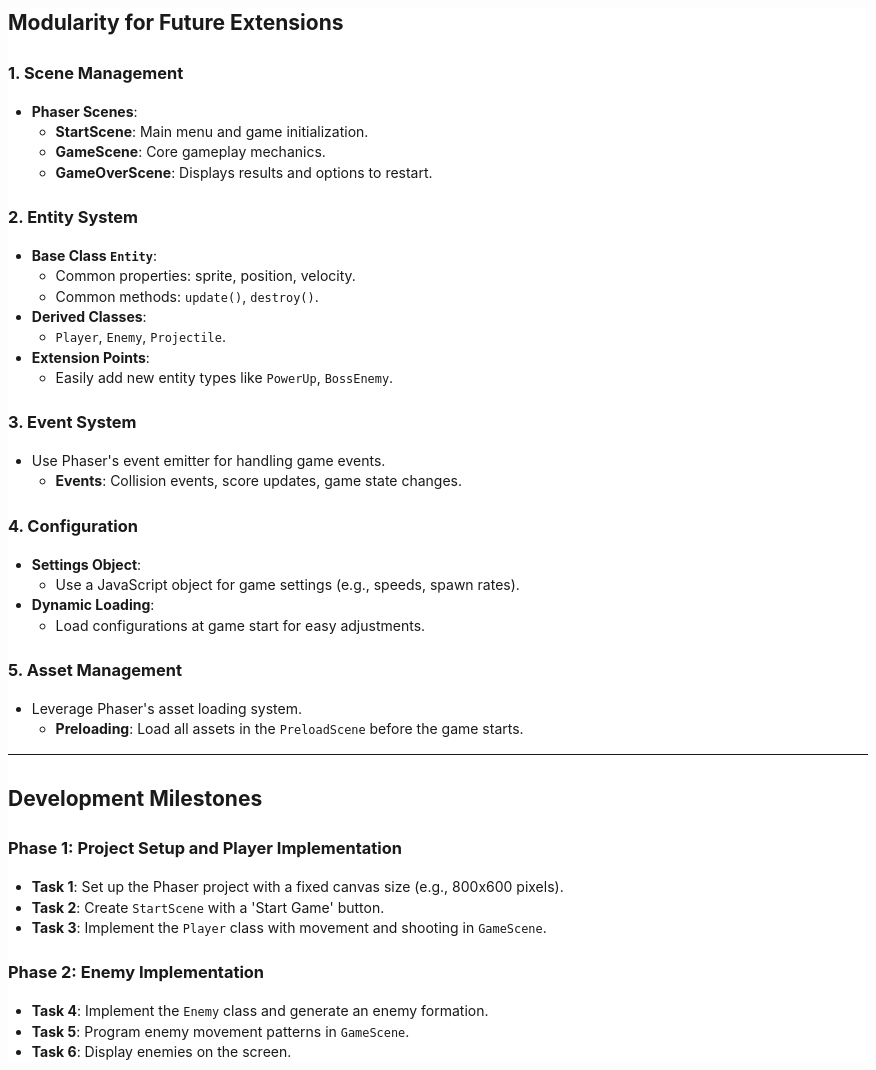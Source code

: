 
## Modularity for Future Extensions

### 1. Scene Management

- **Phaser Scenes**:
  - **StartScene**: Main menu and game initialization.
  - **GameScene**: Core gameplay mechanics.
  - **GameOverScene**: Displays results and options to restart.

### 2. Entity System

- **Base Class `Entity`**:
  - Common properties: sprite, position, velocity.
  - Common methods: `update()`, `destroy()`.
- **Derived Classes**:
  - `Player`, `Enemy`, `Projectile`.
- **Extension Points**:
  - Easily add new entity types like `PowerUp`, `BossEnemy`.

### 3. Event System

- Use Phaser's event emitter for handling game events.
  - **Events**: Collision events, score updates, game state changes.

### 4. Configuration

- **Settings Object**:
  - Use a JavaScript object for game settings (e.g., speeds, spawn rates).
- **Dynamic Loading**:
  - Load configurations at game start for easy adjustments.

### 5. Asset Management

- Leverage Phaser's asset loading system.
  - **Preloading**: Load all assets in the `PreloadScene` before the game starts.

---

## Development Milestones

### **Phase 1: Project Setup and Player Implementation**

- **Task 1**: Set up the Phaser project with a fixed canvas size (e.g., 800x600 pixels).
- **Task 2**: Create `StartScene` with a 'Start Game' button.
- **Task 3**: Implement the `Player` class with movement and shooting in `GameScene`.

### **Phase 2: Enemy Implementation**

- **Task 4**: Implement the `Enemy` class and generate an enemy formation.
- **Task 5**: Program enemy movement patterns in `GameScene`.
- **Task 6**: Display enemies on the screen.

